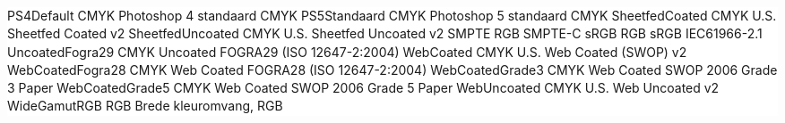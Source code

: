   <tr>
   <td>PS4Default</td>
   <td>CMYK</td>
   <td>Photoshop 4 standaard CMYK</td>
  </tr>
  <tr>
   <td>PS5Standaard</td>
   <td>CMYK</td>
   <td>Photoshop 5 standaard CMYK</td>
  </tr>
  <tr>
   <td>SheetfedCoated</td>
   <td>CMYK</td>
   <td>U.S. Sheetfed Coated v2</td>
  </tr>
  <tr>
   <td>SheetfedUncoated</td>
   <td>CMYK</td>
   <td>U.S. Sheetfed Uncoated v2</td>
  </tr>
  <tr>
   <td>SMPTE</td>
   <td>RGB</td>
   <td>SMPTE-C</td>
  </tr>
  <tr>
   <td>sRGB</td>
   <td>RGB</td>
   <td>sRGB IEC61966-2.1</td>
  </tr>
  <tr>
   <td>UncoatedFogra29</td>
   <td>CMYK</td>
   <td>Uncoated FOGRA29 (ISO 12647-2:2004)</td>
  </tr>
  <tr>
   <td>WebCoated</td>
   <td>CMYK</td>
   <td>U.S. Web Coated (SWOP) v2</td>
  </tr>
  <tr>
   <td>WebCoatedFogra28</td>
   <td>CMYK</td>
   <td>Web Coated FOGRA28 (ISO 12647-2:2004)</td>
  </tr>
  <tr>
   <td>WebCoatedGrade3</td>
   <td>CMYK</td>
   <td>Web Coated SWOP 2006 Grade 3 Paper</td>
  </tr>
  <tr>
   <td>WebCoatedGrade5</td>
   <td>CMYK</td>
   <td>Web Coated SWOP 2006 Grade 5 Paper</td>
  </tr>
  <tr>
   <td>WebUncoated</td>
   <td>CMYK</td>
   <td>U.S. Web Uncoated v2</td>
  </tr>
  <tr>
   <td>WideGamutRGB</td>
   <td>RGB</td>
   <td>Brede kleuromvang, RGB</td>